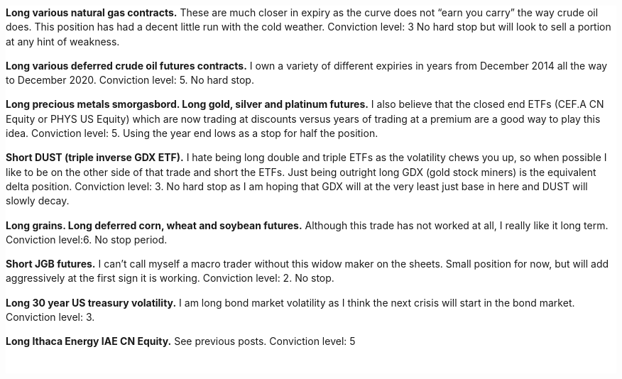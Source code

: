 **Long various natural gas contracts.** These are much closer in expiry as the curve does not &#8220;earn you carry&#8221; the way crude oil does. This position has had a decent little run with the cold weather. Conviction level: 3 No hard stop but will look to sell a portion at any hint of weakness.

**Long various deferred crude oil futures contracts.** I own a variety of different expiries in years from December 2014 all the way to December 2020. Conviction level: 5. No hard stop.

**Long precious metals smorgasbord. Long gold, silver and platinum futures.** I also believe that the closed end ETFs (CEF.A CN Equity or PHYS US Equity) which are now trading at discounts versus years of trading at a premium are a good way to play this idea. Conviction level: 5. Using the year end lows as a stop for half the position.

**Short DUST (triple inverse GDX ETF).** I hate being long double and triple ETFs as the volatility chews you up, so when possible I like to be on the other side of that trade and short the ETFs. Just being outright long GDX (gold stock miners) is the equivalent delta position. Conviction level: 3. No hard stop as I am hoping that GDX will at the very least just base in here and DUST will slowly decay.

**Long grains. Long deferred corn, wheat and soybean futures.** Although this trade has not worked at all, I really like it long term. Conviction level:6. No stop period.

**Short JGB futures.** I can&#8217;t call myself a macro trader without this widow maker on the sheets. Small position for now, but will add aggressively at the first sign it is working. Conviction level: 2. No stop.

**Long 30 year US treasury volatility.** I am long bond market volatility as I think the next crisis will start in the bond market. Conviction level: 3.

**Long Ithaca Energy IAE CN Equity.** See previous posts. Conviction level: 5

&nbsp;